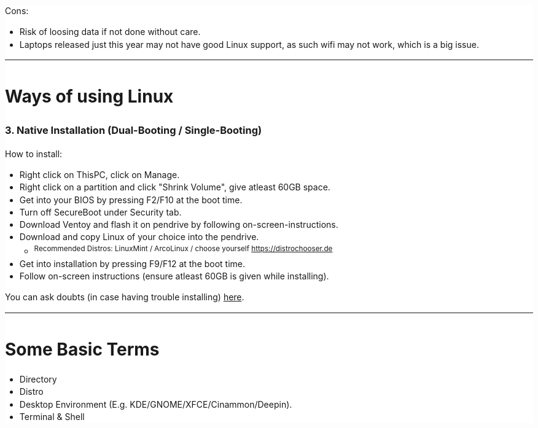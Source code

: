 Cons:

* Risk of loosing data if not done without care.
* Laptops released just this year may not have good Linux support, as such wifi may not work, which is a big issue.


---

# Ways of using Linux

### 3. Native Installation (Dual-Booting / Single-Booting)

How to install:

* Right click on ThisPC, click on Manage.
* Right click on a partition and click "Shrink Volume", give atleast 60GB space.
* Get into your BIOS by pressing F2/F10 at the boot time.
* Turn off SecureBoot under Security tab.
* Download Ventoy and flash it on pendrive by following on-screen-instructions.
* Download and copy Linux of your choice into the pendrive.
  - <sup>Recommended Distros: LinuxMint / ArcoLinux / choose yourself https://distrochooser.de</sup>
* Get into installation by pressing F9/F12 at the boot time.
* Follow on-screen instructions (ensure atleast 60GB is given while installing).

You can ask doubts (in case having trouble installing) [here](https://github.com/aadi58002/Linux-Blog/discussions/new/choose).


---

<style>
.meme-algo {
  height: 350px;
  margin: auto;
  margin-top: 40px;
}
</style>

# Some Basic Terms

* Directory
* Distro
* Desktop Environment (E.g. KDE/GNOME/XFCE/Cinammon/Deepin).
* Terminal & Shell
